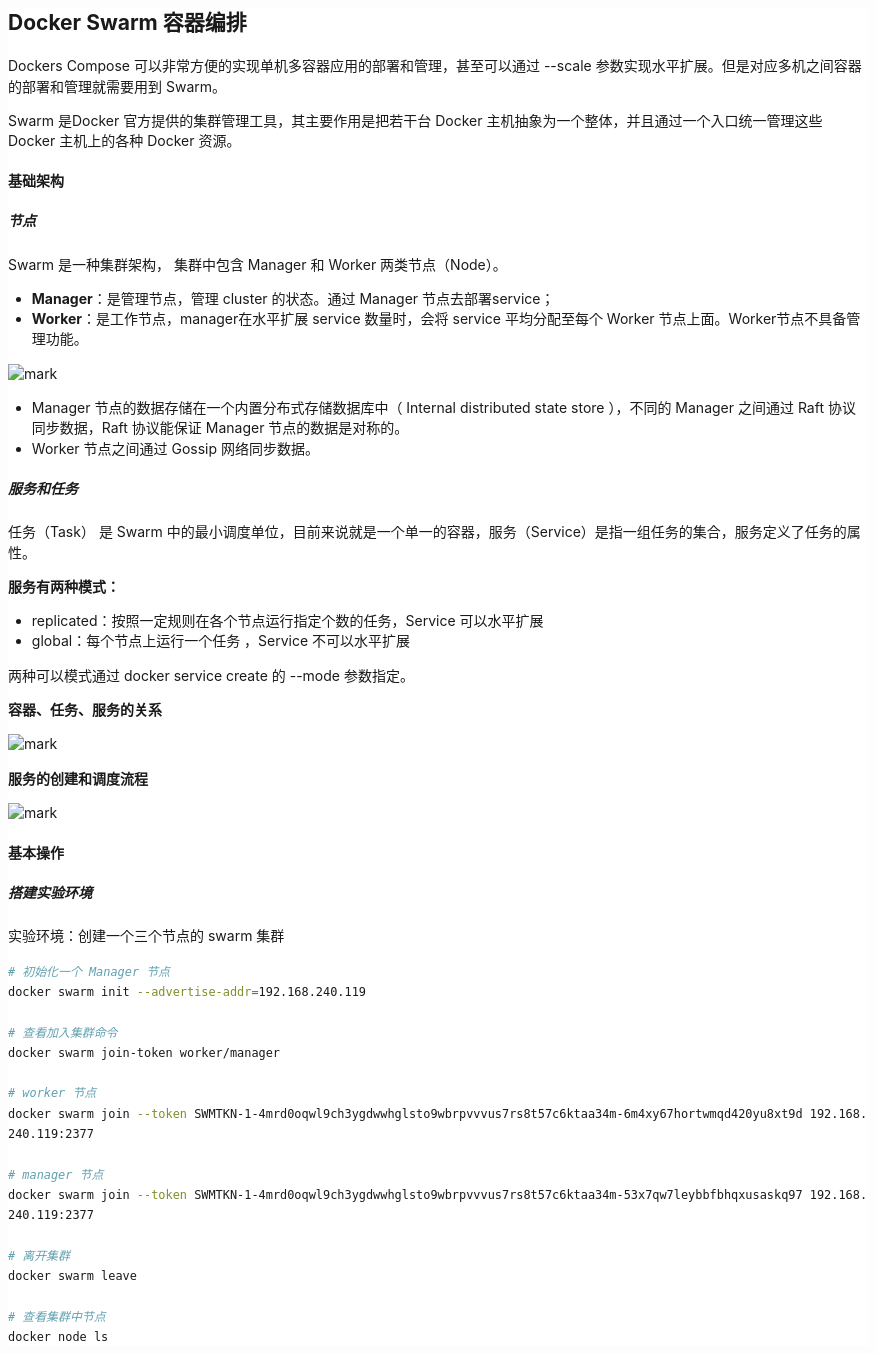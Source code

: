## Docker Swarm 容器编排

Dockers Compose 可以非常方便的实现单机多容器应用的部署和管理，甚至可以通过  --scale 参数实现水平扩展。但是对应多机之间容器的部署和管理就需要用到 Swarm。

 Swarm 是Docker 官方提供的集群管理工具，其主要作用是把若干台 Docker 主机抽象为一个整体，并且通过一个入口统一管理这些 Docker 主机上的各种 Docker 资源。 

#### 基础架构

##### 节点

Swarm 是一种集群架构， 集群中包含 Manager 和 Worker 两类节点（Node）。

-  **Manager**：是管理节点，管理 cluster 的状态。通过 Manager 节点去部署service；
-  **Worker**：是工作节点，manager在水平扩展 service 数量时，会将 service 平均分配至每个 Worker 节点上面。Worker节点不具备管理功能。

![mark](http://gongyz.oss-cn-shenzhen.aliyuncs.com/blog/20191021/100538356.jpg)

- Manager 节点的数据存储在一个内置分布式存储数据库中（ Internal distributed state store ），不同的 Manager 之间通过 Raft 协议同步数据，Raft 协议能保证 Manager 节点的数据是对称的。
- Worker 节点之间通过 Gossip 网络同步数据。

##### 服务和任务

任务（Task） 是 Swarm 中的最小调度单位，目前来说就是一个单一的容器，服务（Service）是指一组任务的集合，服务定义了任务的属性。

**服务有两种模式：**

- replicated：按照一定规则在各个节点运行指定个数的任务，Service 可以水平扩展
- global：每个节点上运行一个任务 ，Service 不可以水平扩展

两种可以模式通过 docker service create 的 --mode 参数指定。

**容器、任务、服务的关系**

![mark](http://gongyz.oss-cn-shenzhen.aliyuncs.com/blog/20191022/091739826.PNG)

**服务的创建和调度流程**

![mark](http://gongyz.oss-cn-shenzhen.aliyuncs.com/blog/20191022/092117779.PNG)

#### 基本操作

##### 搭建实验环境

实验环境：创建一个三个节点的 swarm 集群

```bash
# 初始化一个 Manager 节点
docker swarm init --advertise-addr=192.168.240.119

# 查看加入集群命令
docker swarm join-token worker/manager

# worker 节点
docker swarm join --token SWMTKN-1-4mrd0oqwl9ch3ygdwwhglsto9wbrpvvvus7rs8t57c6ktaa34m-6m4xy67hortwmqd420yu8xt9d 192.168.240.119:2377

# manager 节点
docker swarm join --token SWMTKN-1-4mrd0oqwl9ch3ygdwwhglsto9wbrpvvvus7rs8t57c6ktaa34m-53x7qw7leybbfbhqxusaskq97 192.168.240.119:2377

# 离开集群
docker swarm leave

# 查看集群中节点
docker node ls
```
